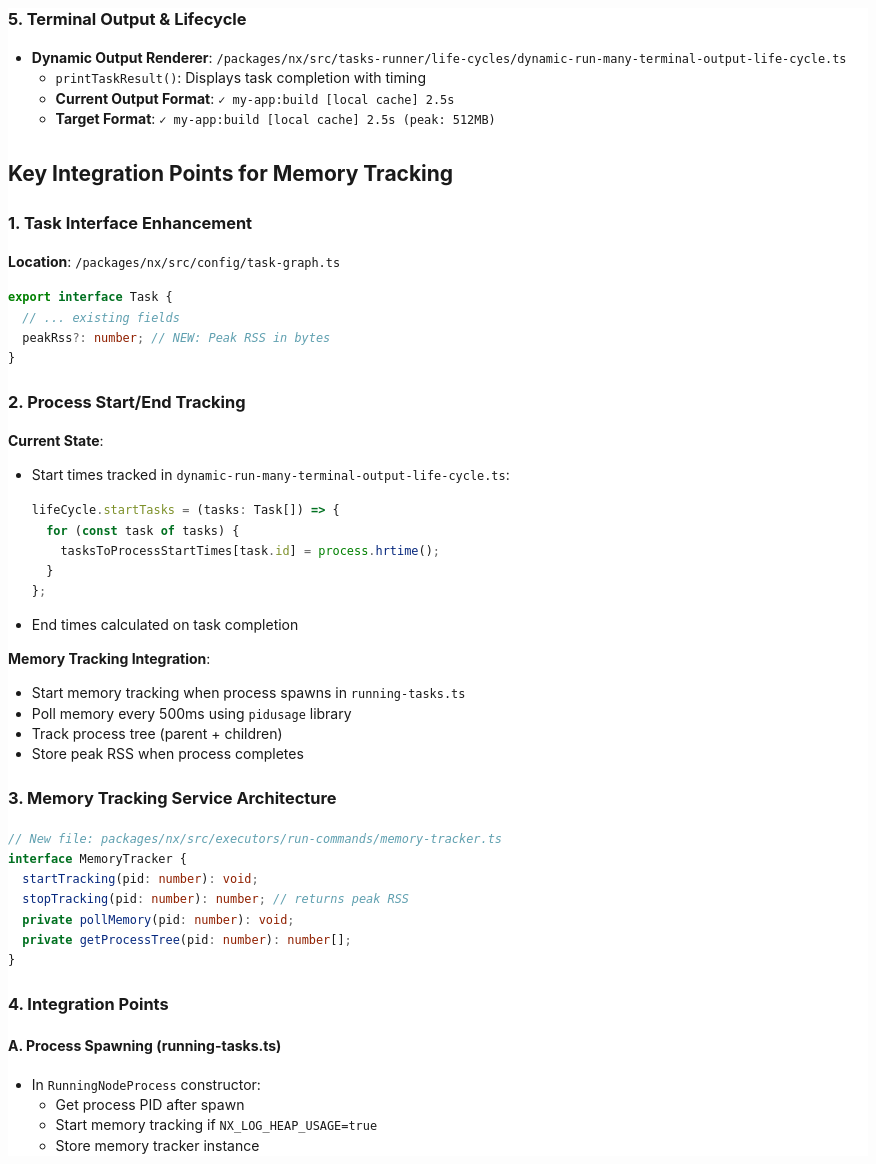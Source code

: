 ### 5. Terminal Output & Lifecycle
- **Dynamic Output Renderer**: `/packages/nx/src/tasks-runner/life-cycles/dynamic-run-many-terminal-output-life-cycle.ts`
  - `printTaskResult()`: Displays task completion with timing
  - **Current Output Format**: `✓ my-app:build [local cache] 2.5s`
  - **Target Format**: `✓ my-app:build [local cache] 2.5s (peak: 512MB)`

## Key Integration Points for Memory Tracking

### 1. Task Interface Enhancement
**Location**: `/packages/nx/src/config/task-graph.ts`
```typescript
export interface Task {
  // ... existing fields
  peakRss?: number; // NEW: Peak RSS in bytes
}
```

### 2. Process Start/End Tracking
**Current State**:
- Start times tracked in `dynamic-run-many-terminal-output-life-cycle.ts`:
  ```typescript
  lifeCycle.startTasks = (tasks: Task[]) => {
    for (const task of tasks) {
      tasksToProcessStartTimes[task.id] = process.hrtime();
    }
  };
  ```
- End times calculated on task completion

**Memory Tracking Integration**:
- Start memory tracking when process spawns in `running-tasks.ts`
- Poll memory every 500ms using `pidusage` library
- Track process tree (parent + children)
- Store peak RSS when process completes

### 3. Memory Tracking Service Architecture
```typescript
// New file: packages/nx/src/executors/run-commands/memory-tracker.ts
interface MemoryTracker {
  startTracking(pid: number): void;
  stopTracking(pid: number): number; // returns peak RSS
  private pollMemory(pid: number): void;
  private getProcessTree(pid: number): number[];
}
```

### 4. Integration Points

#### A. Process Spawning (running-tasks.ts)
- In `RunningNodeProcess` constructor:
  - Get process PID after spawn
  - Start memory tracking if `NX_LOG_HEAP_USAGE=true`
  - Store memory tracker instance
